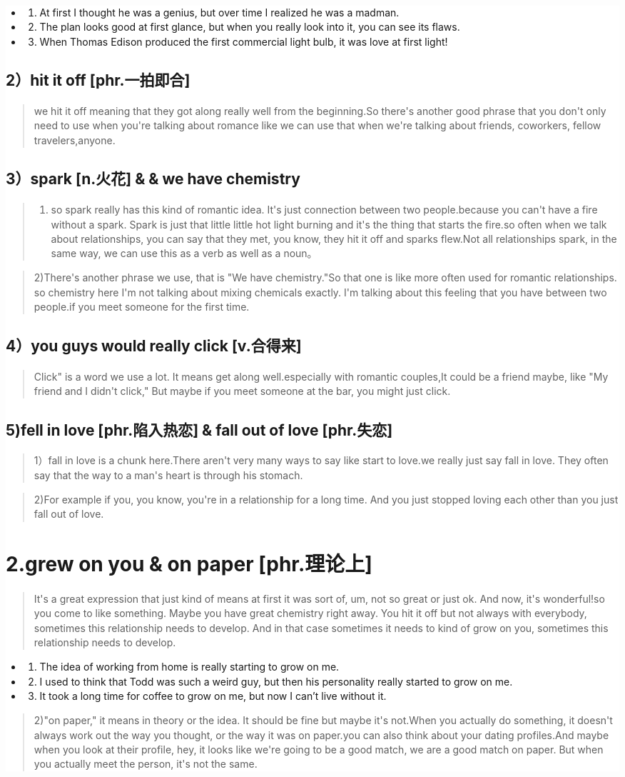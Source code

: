 - 1. At first I thought he was a genius, but over time I realized he was a madman.

- 2. The plan looks good at first glance, but when you really look into it, you can see its flaws.

- 3. When Thomas Edison produced the first commercial light bulb, it was love at first light!

## 2）hit it off [phr.一拍即合] 
> we hit it off meaning that they got along really well from the beginning.So there's another good phrase that you don't only need to use when you're talking about romance like we can use that when we're talking about friends, coworkers, fellow travelers,anyone.

## 3）spark [n.火花] & & we have chemistry
> 1) so spark really has this kind of romantic idea. It's just connection between two people.because you can't have a fire without a spark. Spark is just that little little hot light burning and it's the thing that starts the fire.so often when we talk about relationships, you can say that they met, you know, they hit it off and sparks flew.Not all relationships spark, in the same way, we can use this as a verb as well as a noun。

> 2)There's another phrase we use, that is "We have chemistry."So that one is like more often used for romantic relationships. so chemistry here I'm not talking about mixing chemicals exactly. I'm talking about this feeling that you have between two people.if you meet someone for the first time. 

## 4）you guys would really click [v.合得来] 
> Click" is a word we use a lot. It means get along well.especially with romantic couples,It could be a friend maybe, like "My friend and I didn't click,"  But maybe if you meet someone at the bar, you might just click.

## 5)fell in love [phr.陷入热恋] & fall out of love [phr.失恋]
> 1）fall in love is a chunk here.There aren't very many ways to say like start to love.we really just say fall in love. They often say that the way to a man's heart is through his stomach.

> 2)For example if you, you know, you're in a relationship for a long time. And you just stopped loving each other than you just fall out of love.

# 2.grew on you & on paper [phr.理论上]
> It's a great expression that just kind of means at first it was sort of, um, not so great or just ok. And now, it's wonderful!so you come to like something. Maybe you have great chemistry right away. You hit it off but not always with everybody, sometimes this relationship needs to develop. And in that case sometimes it needs to kind of grow on you, sometimes this relationship needs to develop.

- 1. The idea of working from home is really starting to grow on me.

- 2. I used to think that Todd was such a weird guy, but then his personality really started to grow on me.

- 3. It took a long time for coffee to grow on me, but now I can’t live without it.

> 2)"on paper," it means in theory or the idea. It should be fine but maybe it's not.When you actually do something, it doesn't always work out the way you thought, or the way it was on paper.you can also think about your dating profiles.And maybe when you look at their profile, hey, it looks like we're going to be a good match, we are a good match on paper. But when you actually meet the person, it's not the same.
